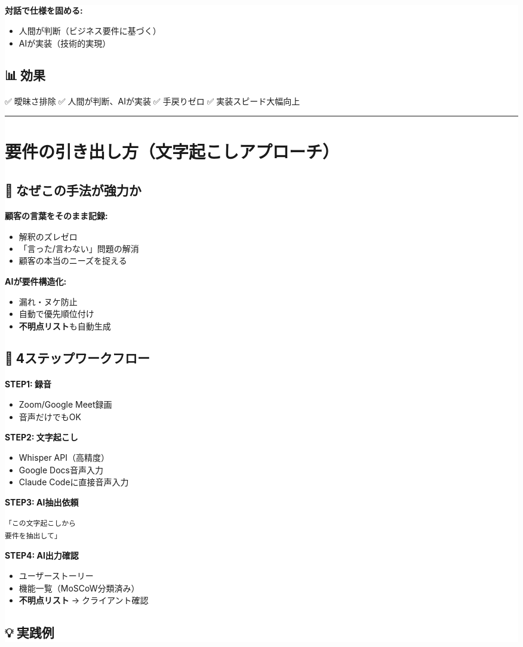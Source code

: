 **対話で仕様を固める:**
- 人間が判断（ビジネス要件に基づく）
- AIが実装（技術的実現）

## 📊 効果

✅ 曖昧さ排除
✅ 人間が判断、AIが実装
✅ 手戻りゼロ
✅ 実装スピード大幅向上

---



# 要件の引き出し方（文字起こしアプローチ）



## 🎯 なぜこの手法が強力か

**顧客の言葉をそのまま記録:**
- 解釈のズレゼロ
- 「言った/言わない」問題の解消
- 顧客の本当のニーズを捉える

**AIが要件構造化:**
- 漏れ・ヌケ防止
- 自動で優先順位付け
- **不明点リスト**も自動生成

## 🔄 4ステップワークフロー

**STEP1: 録音**
- Zoom/Google Meet録画
- 音声だけでもOK

**STEP2: 文字起こし**
- Whisper API（高精度）
- Google Docs音声入力
- Claude Codeに直接音声入力

**STEP3: AI抽出依頼**
```
「この文字起こしから
要件を抽出して」
```

**STEP4: AI出力確認**
- ユーザーストーリー
- 機能一覧（MoSCoW分類済み）
- **不明点リスト** → クライアント確認

## 💡 実践例
